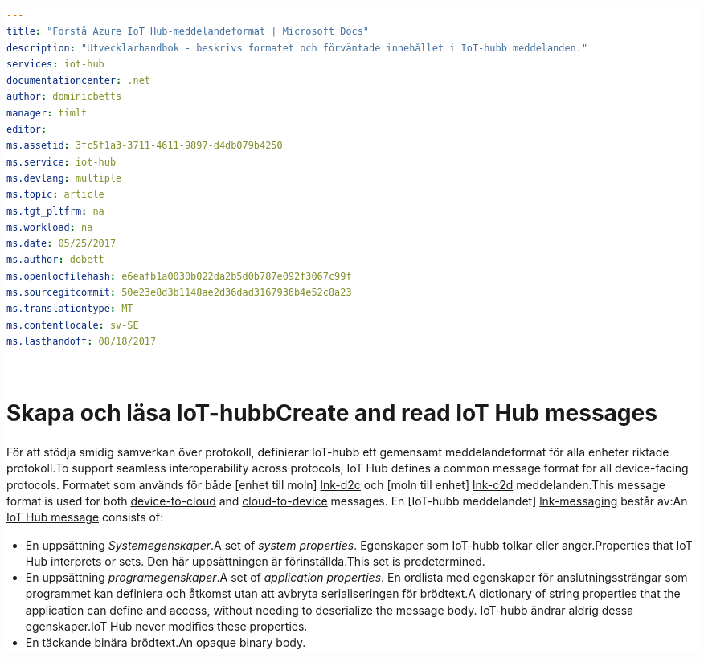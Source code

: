 ```yaml
---
title: "Förstå Azure IoT Hub-meddelandeformat | Microsoft Docs"
description: "Utvecklarhandbok - beskrivs formatet och förväntade innehållet i IoT-hubb meddelanden."
services: iot-hub
documentationcenter: .net
author: dominicbetts
manager: timlt
editor: 
ms.assetid: 3fc5f1a3-3711-4611-9897-d4db079b4250
ms.service: iot-hub
ms.devlang: multiple
ms.topic: article
ms.tgt_pltfrm: na
ms.workload: na
ms.date: 05/25/2017
ms.author: dobett
ms.openlocfilehash: e6eafb1a0030b022da2b5d0b787e092f3067c99f
ms.sourcegitcommit: 50e23e8d3b1148ae2d36dad3167936b4e52c8a23
ms.translationtype: MT
ms.contentlocale: sv-SE
ms.lasthandoff: 08/18/2017
---
```

# <a name="create-and-read-iot-hub-messages"></a><span data-ttu-id="ebe9b-103">Skapa och läsa IoT-hubb</span><span class="sxs-lookup"><span data-stu-id="ebe9b-103">Create and read IoT Hub messages</span></span>

<span data-ttu-id="ebe9b-104">För att stödja smidig samverkan över protokoll, definierar IoT-hubb ett gemensamt meddelandeformat för alla enheter riktade protokoll.</span><span class="sxs-lookup"><span data-stu-id="ebe9b-104">To support seamless interoperability across protocols, IoT Hub defines a common message format for all device-facing protocols.</span></span> <span data-ttu-id="ebe9b-105">Formatet som används för både [enhet till moln] [ lnk-d2c] och [moln till enhet] [ lnk-c2d] meddelanden.</span><span class="sxs-lookup"><span data-stu-id="ebe9b-105">This message format is used for both [device-to-cloud][lnk-d2c] and [cloud-to-device][lnk-c2d] messages.</span></span> <span data-ttu-id="ebe9b-106">En [IoT-hubb meddelandet] [ lnk-messaging] består av:</span><span class="sxs-lookup"><span data-stu-id="ebe9b-106">An [IoT Hub message][lnk-messaging] consists of:</span></span>

* <span data-ttu-id="ebe9b-107">En uppsättning *Systemegenskaper*.</span><span class="sxs-lookup"><span data-stu-id="ebe9b-107">A set of *system properties*.</span></span> <span data-ttu-id="ebe9b-108">Egenskaper som IoT-hubb tolkar eller anger.</span><span class="sxs-lookup"><span data-stu-id="ebe9b-108">Properties that IoT Hub interprets or sets.</span></span> <span data-ttu-id="ebe9b-109">Den här uppsättningen är förinställda.</span><span class="sxs-lookup"><span data-stu-id="ebe9b-109">This set is predetermined.</span></span>
* <span data-ttu-id="ebe9b-110">En uppsättning *programegenskaper*.</span><span class="sxs-lookup"><span data-stu-id="ebe9b-110">A set of *application properties*.</span></span> <span data-ttu-id="ebe9b-111">En ordlista med egenskaper för anslutningssträngar som programmet kan definiera och åtkomst utan att avbryta serialiseringen för brödtext.</span><span class="sxs-lookup"><span data-stu-id="ebe9b-111">A dictionary of string properties that the application can define and access, without needing to deserialize the message body.</span></span> <span data-ttu-id="ebe9b-112">IoT-hubb ändrar aldrig dessa egenskaper.</span><span class="sxs-lookup"><span data-stu-id="ebe9b-112">IoT Hub never modifies these properties.</span></span>
* <span data-ttu-id="ebe9b-113">En täckande binära brödtext.</span><span class="sxs-lookup"><span data-stu-id="ebe9b-113">An opaque binary body.</span></span>


[lnk-messaging]: iot-hub-devguide-messaging.md
[lnk-quotas]: iot-hub-devguide-quotas-throttling.md
[lnk-get-started]: iot-hub-get-started.md
[lnk-sdks]: iot-hub-devguide-sdks.md
[lnk-c2d]: iot-hub-devguide-messages-c2d.md
[lnk-d2c]: iot-hub-devguide-messages-d2c.md
[lnk-feedback]: iot-hub-devguide-messages-c2d.md#message-feedback
[lnk-device-properties]: iot-hub-devguide-identity-registry.md#device-identity-properties
[lnk-antispoofing]: iot-hub-devguide-messages-d2c.md#anti-spoofing-properties